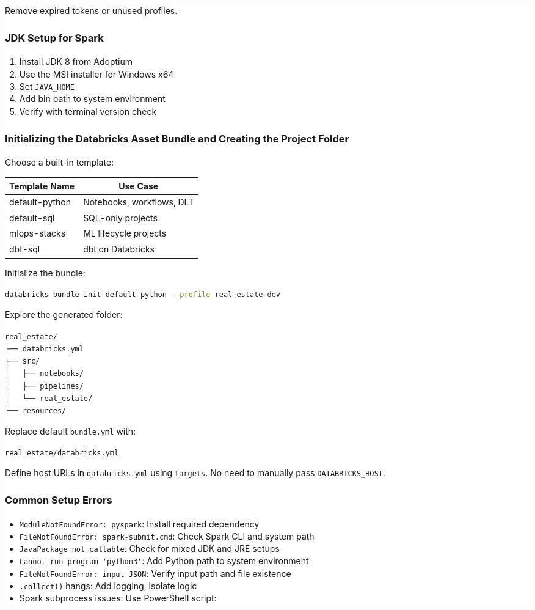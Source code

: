 Remove expired tokens or unused profiles.

### JDK Setup for Spark

1. Install JDK 8 from Adoptium  
2. Use the MSI installer for Windows x64  
3. Set `JAVA_HOME`  
4. Add bin path to system environment  
5. Verify with terminal version check  

### Initializing the Databricks Asset Bundle and Creating the Project Folder

Choose a built-in template:

| Template Name    | Use Case                          |
|------------------|-----------------------------------|
| default-python   | Notebooks, workflows, DLT         |
| default-sql      | SQL-only projects                 |
| mlops-stacks     | ML lifecycle projects             |
| dbt-sql          | dbt on Databricks                 |

Initialize the bundle:
```bash
databricks bundle init default-python --profile real-estate-dev
```

Explore the generated folder:
```bash
real_estate/
├── databricks.yml
├── src/
│   ├── notebooks/
│   ├── pipelines/
│   └── real_estate/
└── resources/
```

Replace default `bundle.yml` with:
```bash
real_estate/databricks.yml
```

Define host URLs in `databricks.yml` using `targets`. No need to manually pass `DATABRICKS_HOST`.

### Common Setup Errors

- `ModuleNotFoundError: pyspark`: Install required dependency  
- `FileNotFoundError: spark-submit.cmd`: Check Spark CLI and system path  
- `JavaPackage not callable`: Check for mixed JDK and JRE setups  
- `Cannot run program 'python3'`: Add Python path to system environment  
- `FileNotFoundError: input JSON`: Verify input path and file existence  
- `.collect()` hangs: Add logging, isolate logic  
- Spark subprocess issues: Use PowerShell script:
